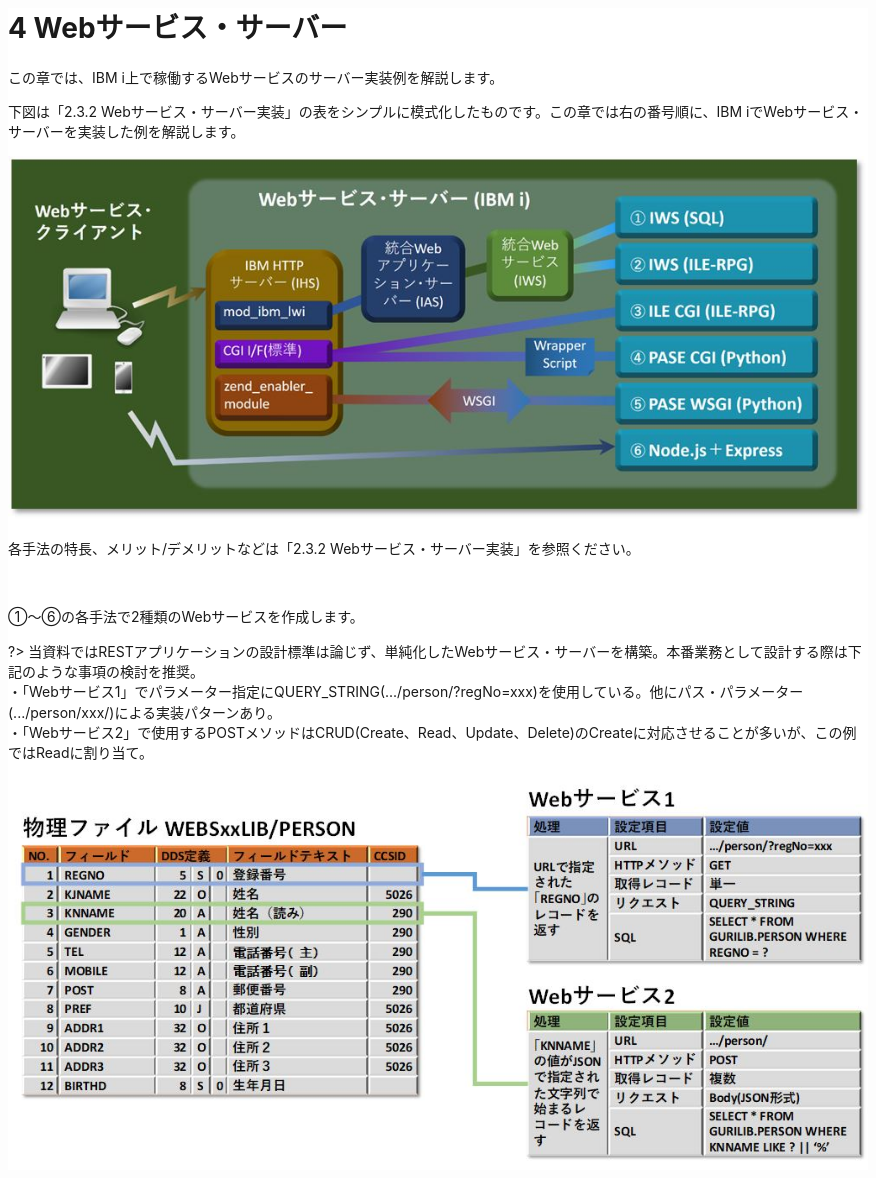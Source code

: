 # 4 Webサービス・サーバー

この章では、IBM i上で稼働するWebサービスのサーバー実装例を解説します。

下図は「2.3.2 Webサービス・サーバー実装」の表をシンプルに模式化したものです。この章では右の番号順に、IBM iでWebサービス・サーバーを実装した例を解説します。

![4_Webサービス・サーバー.jpg](/files/4_Webサービス・サーバー.jpg)

各手法の特長、メリット/デメリットなどは「2.3.2 Webサービス・サーバー実装」を参照ください。

<br>

①～⑥の各手法で2種類のWebサービスを作成します。

?> 当資料ではRESTアプリケーションの設計標準は論じず、単純化したWebサービス・サーバーを構築。本番業務として設計する際は下記のような事項の検討を推奨。<br>・「Webサービス1」でパラメーター指定にQUERY_STRING(.../person/?regNo=xxx)を使用している。他にパス・パラメーター(.../person/xxx/)による実装パターンあり。<br>・「Webサービス2」で使用するPOSTメソッドはCRUD(Create、Read、Update、Delete)のCreateに対応させることが多いが、この例ではReadに割り当て。

![4_Webサービス・サーバー2.jpg](/files/4_Webサービス・サーバー2.jpg)
